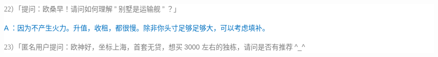 <p style="line-height:150%">
<span style="font-size:16px;line-height:150%;font-family:楷体">
</span>
</p>
<p>
<span style="font-family: 宋体; color: rgb(122, 122, 122); border-width: 1px; border-style: none; border-color: windowtext; padding: 0px;">
          22）「提问：欧桑早！请问如何理解
         </span>
<span style="font-family: Helvetica, sans-serif; color: rgb(122, 122, 122); border-width: 1px; border-style: none; border-color: windowtext; padding: 0px;">
          ”
         </span>
<span style="font-family: 宋体; color: rgb(122, 122, 122); border-width: 1px; border-style: none; border-color: windowtext; padding: 0px;">
          别墅是运输舰
         </span>
<span style="font-family: Helvetica, sans-serif; color: rgb(122, 122, 122); border-width: 1px; border-style: none; border-color: windowtext; padding: 0px;">
          ”
         </span>
<span style="font-family: 宋体; color: rgb(122, 122, 122); border-width: 1px; border-style: none; border-color: windowtext; padding: 0px;">
          ？」
         </span>
</p>
<p style="line-height:26px">
<span style=";font-family:Helvetica,sans-serif;color:#333333">
</span>
</p>
<p style="line-height:26px">
<span style=";font-family:Helvetica,sans-serif;color:#0070C0">
          A
         </span>
<span style=";font-family:宋体;color:#0070C0">
          ：因为不产生火力。升值，收租，都很慢。除非你头寸足够足够大，可以考虑填补。
         </span>
</p>
<p style="line-height:150%">
<span style="font-size:16px;line-height:150%;font-family:楷体">
</span>
</p>
<p style="line-height:150%">
<span style="font-size:16px;line-height:150%;font-family:楷体">
</span>
</p>
<p>
<span style="font-family: 宋体; color: rgb(122, 122, 122); border-width: 1px; border-style: none; border-color: windowtext; padding: 0px;">
          23）「匿名用户提问：欧神好，坐标上海，首套无贷，想买
         </span>
<span style="font-family: Helvetica, sans-serif; color: rgb(122, 122, 122); border-width: 1px; border-style: none; border-color: windowtext; padding: 0px;">
          3000
         </span>
<span style="font-family: 宋体; color: rgb(122, 122, 122); border-width: 1px; border-style: none; border-color: windowtext; padding: 0px;">
          左右的独栋，请问是否有推荐
         </span>
<span style="font-family: Helvetica, sans-serif; color: rgb(122, 122, 122); border-width: 1px; border-style: none; border-color: windowtext; padding: 0px;">
          ^_^
         </span>